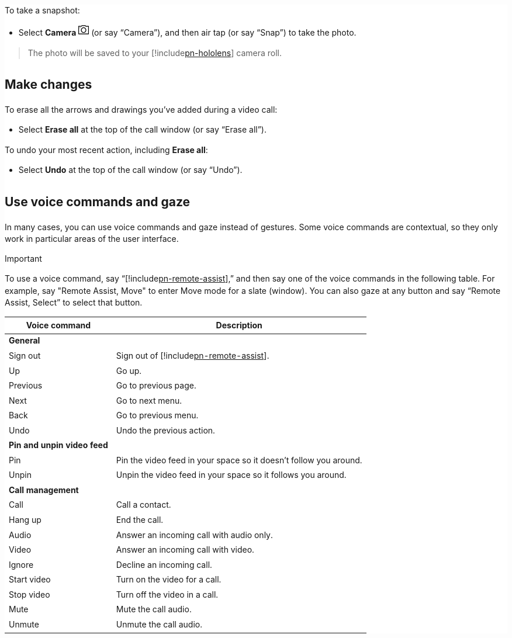 To take a snapshot:

-   Select **Camera** ![Camera](media/cameraicon3.png "Camera") (or say “Camera”), and then air tap (or say “Snap”) to take the photo.

>   The photo will be saved to your [!include[pn-hololens](../includes/pn-hololens.md)] camera roll.

## Make changes

To erase all the arrows and drawings you’ve added during a video call:

-   Select **Erase all** at the top of the call window (or say “Erase all”).

To undo your most recent action, including **Erase all**:

-   Select **Undo** at the top of the call window (or say “Undo”).

## Use voice commands and gaze <a name="voice"></a>

In many cases, you can use voice commands and gaze instead of gestures. Some voice
commands are contextual, so they only work in particular areas of the user
interface.

> [!IMPORTANT]
> To use a voice command, say “[!include[pn-remote-assist](../includes/pn-remote-assist.md)],” and then say one of the voice commands in the following table. For example, say "Remote Assist, Move" to enter Move mode for a slate (window). You can also gaze at any button and say “Remote Assist, Select” to select that button.

| **Voice command**            | **Description**                                                                      |
|------------------------------|--------------------------------------------------------------------------------------|
| **General**                  |                                                                                      |
| Sign out                     | Sign out of [!include[pn-remote-assist](../includes/pn-remote-assist.md)].           |
| Up                           | Go up.                                                                               |
| Previous                     | Go to previous page.                                                                 |
| Next                         | Go to next menu.                                                                     |
| Back                         | Go to previous menu.                                                                 |
| Undo                         | Undo the previous action.                                                            |
| **Pin and unpin video feed** |                                                                                      |
| Pin                          | Pin the video feed in your space so it doesn’t follow you around.                    |
| Unpin                        | Unpin the video feed in your space so it follows you around.                         |
| **Call management**          |                                                                                      |
| Call                         | Call a contact.                                                                      |
| Hang up                      | End the call.                                                                        |
| Audio                        | Answer an incoming call with audio only.                                             |
| Video                        | Answer an incoming call with video.                                                  |
| Ignore                       | Decline an incoming call.                                                            |
| Start video                  | Turn on the video for a call.                                                        |
| Stop video                   | Turn off the video in a call.                                                        |
| Mute                         | Mute the call audio.                                                                 |
| Unmute                       | Unmute the call audio.                                                               |